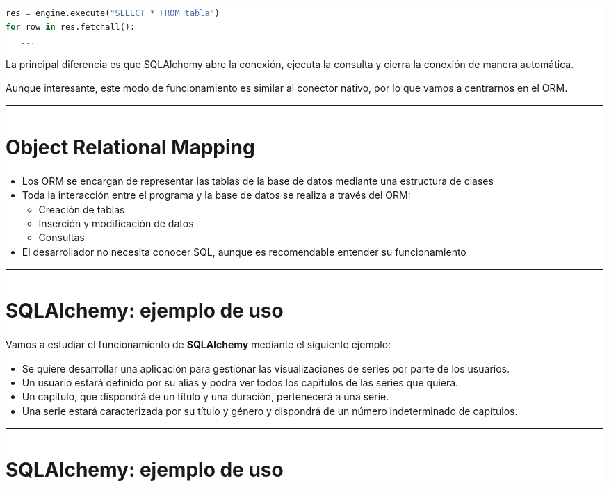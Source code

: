 ```python
res = engine.execute("SELECT * FROM tabla")
for row in res.fetchall():
   ...
```

La principal diferencia es que SQLAlchemy abre la conexión, ejecuta la consulta y cierra la conexión de manera automática.

Aunque interesante, este modo de funcionamiento es similar al conector nativo, por lo que vamos a centrarnos en el ORM.

---

# Object Relational Mapping

- Los ORM se encargan de representar las tablas de la base de datos mediante una estructura de clases
- Toda la interacción entre el programa y la base de datos se realiza a través del ORM:
  - Creación de tablas
  - Inserción y modificación de datos
  - Consultas
- El desarrollador no necesita conocer SQL, aunque es recomendable entender su funcionamiento

---

# SQLAlchemy: ejemplo de uso

Vamos a estudiar el funcionamiento de **SQLAlchemy** mediante el siguiente ejemplo:

- Se quiere desarrollar una aplicación para gestionar las visualizaciones de series por parte de los usuarios.
- Un usuario estará definido por su alias y podrá ver todos los capítulos de las series que quiera.
- Un capítulo, que dispondrá de un título y una duración, pertenecerá a una serie.
- Una serie estará caracterizada por su título y género y dispondrá de un número indeterminado de capítulos.

---

# SQLAlchemy: ejemplo de uso

<center>
